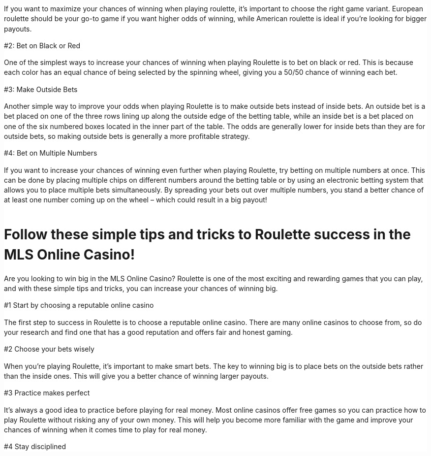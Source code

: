 If you want to maximize your chances of winning when playing roulette, it’s important to choose the right game variant. European roulette should be your go-to game if you want higher odds of winning, while American roulette is ideal if you’re looking for bigger payouts.

#2: Bet on Black or Red

One of the simplest ways to increase your chances of winning when playing Roulette is to bet on black or red. This is because each color has an equal chance of being selected by the spinning wheel, giving you a 50/50 chance of winning each bet.

#3: Make Outside Bets

Another simple way to improve your odds when playing Roulette is to make outside bets instead of inside bets. An outside bet is a bet placed on one of the three rows lining up along the outside edge of the betting table, while an inside bet is a bet placed on one of the six numbered boxes located in the inner part of the table. The odds are generally lower for inside bets than they are for outside bets, so making outside bets is generally a more profitable strategy.

#4: Bet on Multiple Numbers

If you want to increase your chances of winning even further when playing Roulette, try betting on multiple numbers at once. This can be done by placing multiple chips on different numbers around the betting table or by using an electronic betting system that allows you to place multiple bets simultaneously. By spreading your bets out over multiple numbers, you stand a better chance of at least one number coming up on the wheel – which could result in a big payout!

#  Follow these simple tips and tricks to Roulette success in the MLS Online Casino!

Are you looking to win big in the MLS Online Casino? Roulette is one of the most exciting and rewarding games that you can play, and with these simple tips and tricks, you can increase your chances of winning big.

#1 Start by choosing a reputable online casino

The first step to success in Roulette is to choose a reputable online casino. There are many online casinos to choose from, so do your research and find one that has a good reputation and offers fair and honest gaming.

#2 Choose your bets wisely

When you’re playing Roulette, it’s important to make smart bets. The key to winning big is to place bets on the outside bets rather than the inside ones. This will give you a better chance of winning larger payouts.



#3 Practice makes perfect

It’s always a good idea to practice before playing for real money. Most online casinos offer free games so you can practice how to play Roulette without risking any of your own money. This will help you become more familiar with the game and improve your chances of winning when it comes time to play for real money.



#4 Stay disciplined

